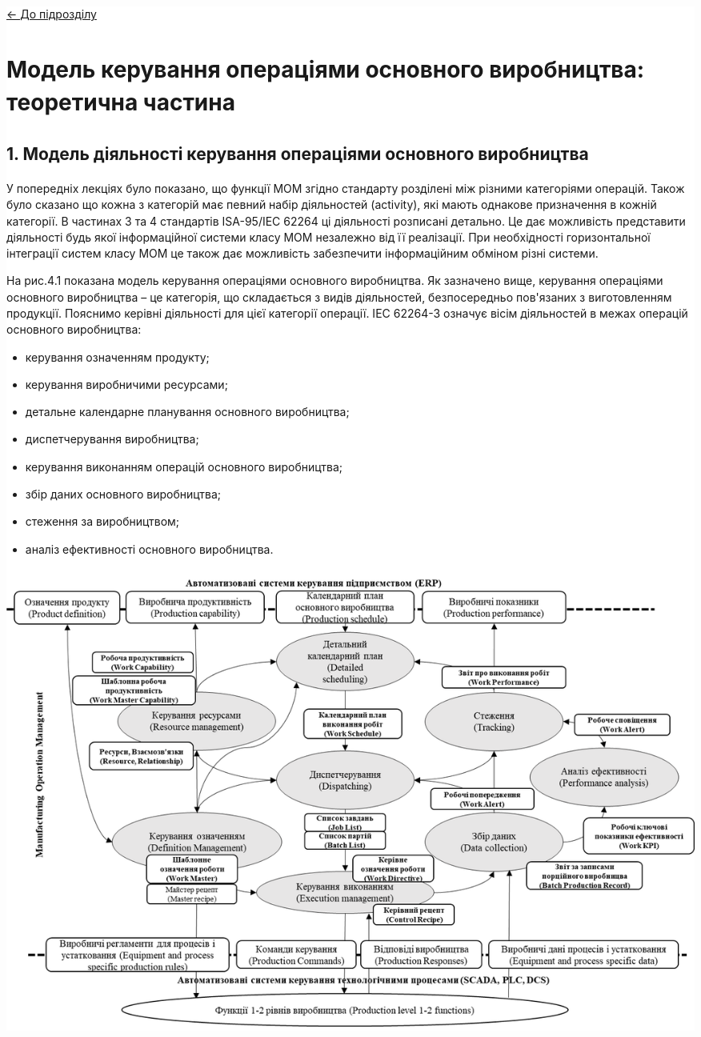 [<- До підрозділу](README.md)

# Модель керування операціями основного виробництва: теоретична частина

## 1. Модель діяльності керування операціями основного виробництва

У попередніх лекціях було показано, що функції MOM згідно стандарту розділені між різними категоріями операцій. Також було сказано що кожна з категорій має певний набір діяльностей (activity), які мають однакове призначення в кожній категорії. В частинах 3 та 4 стандартів ISA-95/IEC 62264 ці діяльності розписані детально. Це дає можливість представити діяльності будь якої інформаційної системи класу MOM незалежно від її реалізації. При необхідності горизонтальної інтеграції систем класу MOM це також дає можливість забезпечити інформаційним обміном різні системи.   

На рис.4.1 показана модель керування операціями основного виробництва. Як зазначено вище, керування операціями основного виробництва – це категорія, що складається з видів діяльностей, безпосередньо пов'язаних з виготовленням продукції. Пояснимо керівні діяльності для цієї категорії операції. IEC 62264-3 означує вісім діяльностей в межах операцій основного виробництва:

- керування означенням продукту;

- керування виробничими ресурсами;

- детальне календарне планування основного виробництва;

- диспетчерування виробництва;

- керування виконанням операцій основного виробництва;

- збір даних основного виробництва;

- стеження за виробництвом;

- аналіз ефективності основного виробництва.

![](media/2.png)

